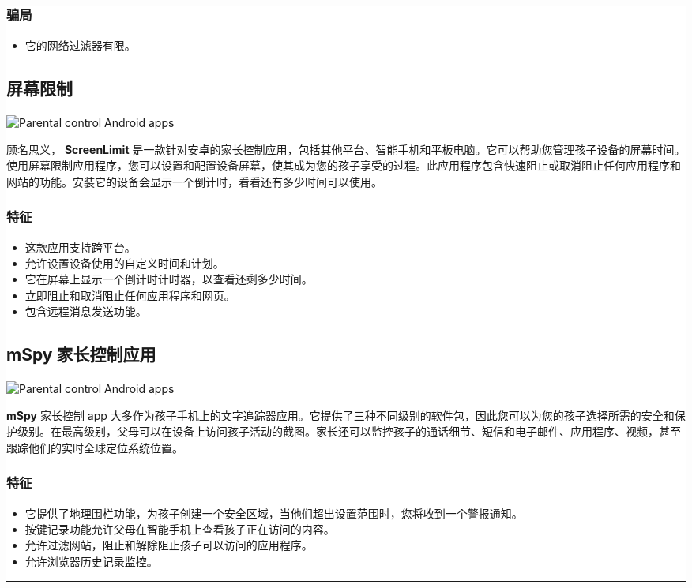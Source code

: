 ### 骗局

*   它的网络过滤器有限。

## 屏幕限制

![Parental control Android apps](../Images/5b4b59c5d71ed249d172614eef486d49.png)

顾名思义， **ScreenLimit** 是一款针对安卓的家长控制应用，包括其他平台、智能手机和平板电脑。它可以帮助您管理孩子设备的屏幕时间。使用屏幕限制应用程序，您可以设置和配置设备屏幕，使其成为您的孩子享受的过程。此应用程序包含快速阻止或取消阻止任何应用程序和网站的功能。安装它的设备会显示一个倒计时，看看还有多少时间可以使用。

### 特征

*   这款应用支持跨平台。
*   允许设置设备使用的自定义时间和计划。
*   它在屏幕上显示一个倒计时计时器，以查看还剩多少时间。
*   立即阻止和取消阻止任何应用程序和网页。
*   包含远程消息发送功能。

## mSpy 家长控制应用

![Parental control Android apps](../Images/f554588811e09e1580efb8d34c447bad.png)

**mSpy** 家长控制 app 大多作为孩子手机上的文字追踪器应用。它提供了三种不同级别的软件包，因此您可以为您的孩子选择所需的安全和保护级别。在最高级别，父母可以在设备上访问孩子活动的截图。家长还可以监控孩子的通话细节、短信和电子邮件、应用程序、视频，甚至跟踪他们的实时全球定位系统位置。

### 特征

*   它提供了地理围栏功能，为孩子创建一个安全区域，当他们超出设置范围时，您将收到一个警报通知。
*   按键记录功能允许父母在智能手机上查看孩子正在访问的内容。
*   允许过滤网站，阻止和解除阻止孩子可以访问的应用程序。
*   允许浏览器历史记录监控。

* * *